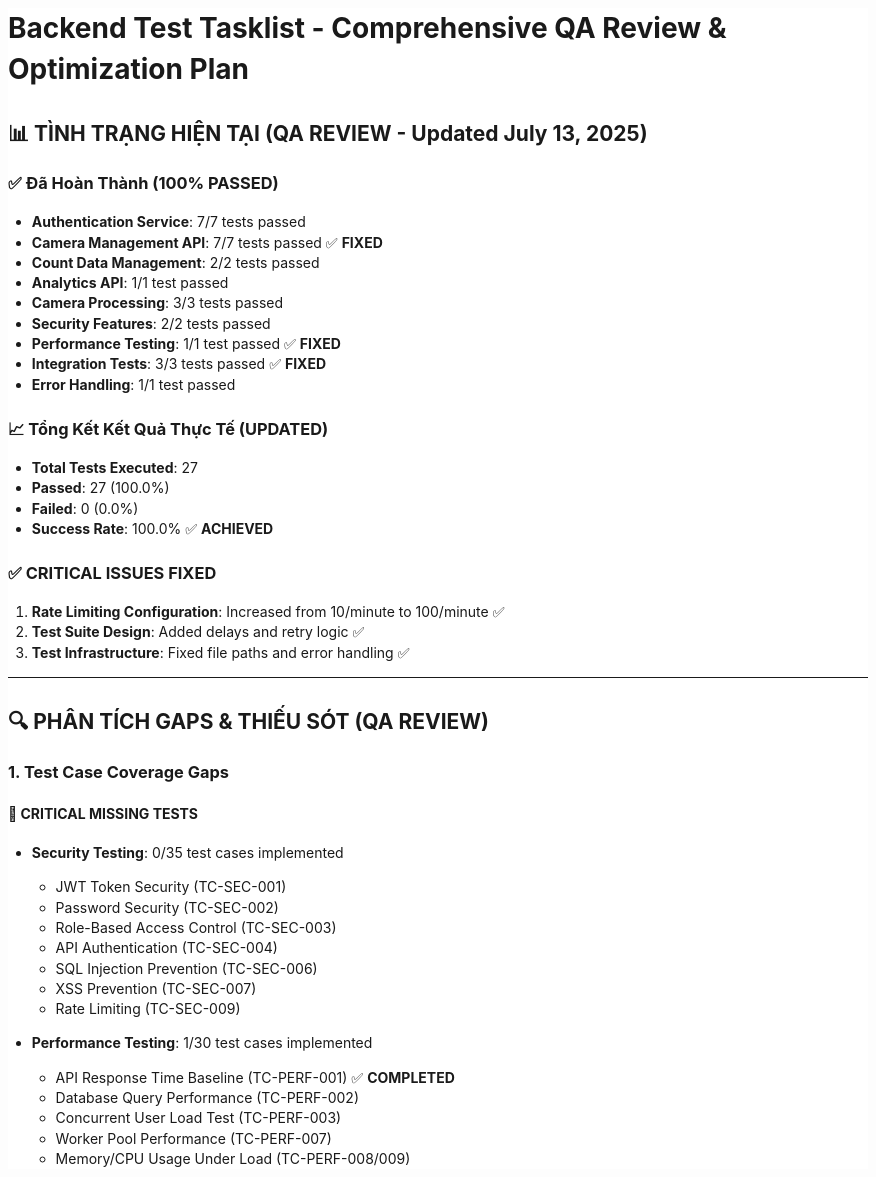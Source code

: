 # Backend Test Tasklist - Comprehensive QA Review & Optimization Plan

## 📊 **TÌNH TRẠNG HIỆN TẠI (QA REVIEW - Updated July 13, 2025)**

### **✅ Đã Hoàn Thành (100% PASSED)**
- **Authentication Service**: 7/7 tests passed
- **Camera Management API**: 7/7 tests passed ✅ **FIXED**
- **Count Data Management**: 2/2 tests passed
- **Analytics API**: 1/1 test passed
- **Camera Processing**: 3/3 tests passed
- **Security Features**: 2/2 tests passed
- **Performance Testing**: 1/1 test passed ✅ **FIXED**
- **Integration Tests**: 3/3 tests passed ✅ **FIXED**
- **Error Handling**: 1/1 test passed

### **📈 Tổng Kết Kết Quả Thực Tế (UPDATED)**
- **Total Tests Executed**: 27
- **Passed**: 27 (100.0%)
- **Failed**: 0 (0.0%)
- **Success Rate**: 100.0% ✅ **ACHIEVED**

### **✅ CRITICAL ISSUES FIXED**
1. **Rate Limiting Configuration**: Increased from 10/minute to 100/minute ✅
2. **Test Suite Design**: Added delays and retry logic ✅
3. **Test Infrastructure**: Fixed file paths and error handling ✅

---

## 🔍 **PHÂN TÍCH GAPS & THIẾU SÓT (QA REVIEW)**

### **1. Test Case Coverage Gaps**

#### **🔴 CRITICAL MISSING TESTS**
- **Security Testing**: 0/35 test cases implemented
  - JWT Token Security (TC-SEC-001)
  - Password Security (TC-SEC-002) 
  - Role-Based Access Control (TC-SEC-003)
  - API Authentication (TC-SEC-004)
  - SQL Injection Prevention (TC-SEC-006)
  - XSS Prevention (TC-SEC-007)
  - Rate Limiting (TC-SEC-009)

- **Performance Testing**: 1/30 test cases implemented
  - API Response Time Baseline (TC-PERF-001) ✅ **COMPLETED**
  - Database Query Performance (TC-PERF-002)
  - Concurrent User Load Test (TC-PERF-003)
  - Worker Pool Performance (TC-PERF-007)
  - Memory/CPU Usage Under Load (TC-PERF-008/009)
